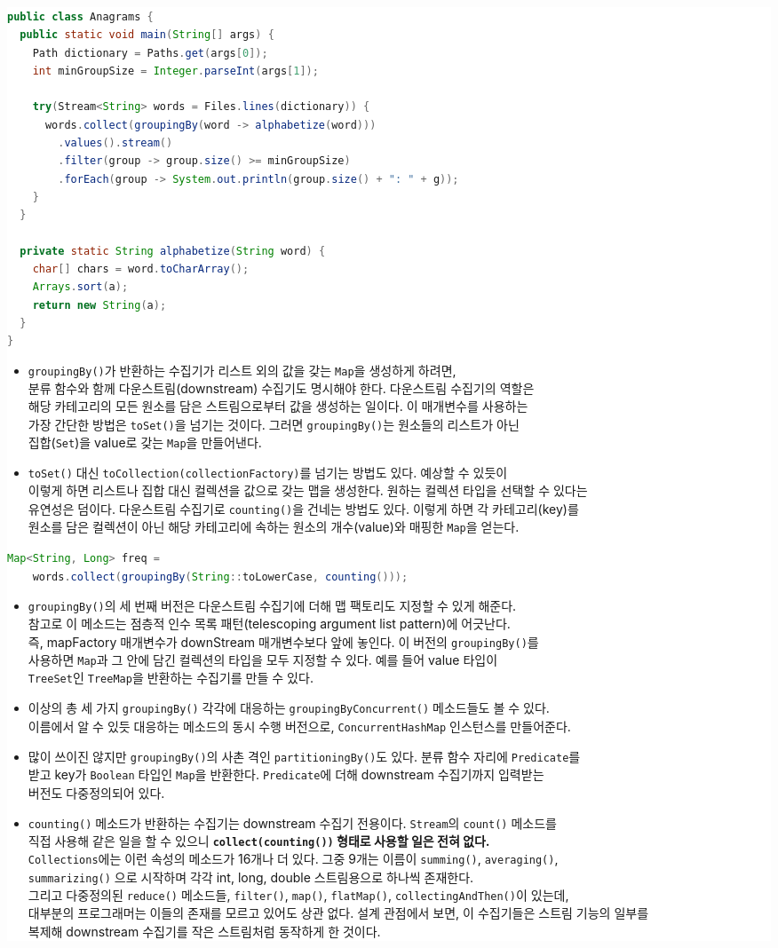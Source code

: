 ```java
public class Anagrams {
  public static void main(String[] args) {
    Path dictionary = Paths.get(args[0]);
    int minGroupSize = Integer.parseInt(args[1]);

    try(Stream<String> words = Files.lines(dictionary)) {
      words.collect(groupingBy(word -> alphabetize(word)))
        .values().stream()
        .filter(group -> group.size() >= minGroupSize)
        .forEach(group -> System.out.println(group.size() + ": " + g));
    }
  }

  private static String alphabetize(String word) {
    char[] chars = word.toCharArray();
    Arrays.sort(a);
    return new String(a);
  }
}
```

- `groupingBy()`가 반환하는 수집기가 리스트 외의 값을 갖는 `Map`을 생성하게 하려면,  
  분류 함수와 함께 다운스트림(downstream) 수집기도 명시해야 한다. 다운스트림 수집기의 역할은  
  해당 카테고리의 모든 원소를 담은 스트림으로부터 값을 생성하는 일이다. 이 매개변수를 사용하는  
  가장 간단한 방법은 `toSet()`을 넘기는 것이다. 그러면 `groupingBy()`는 원소들의 리스트가 아닌  
  집합(`Set`)을 value로 갖는 `Map`을 만들어낸다.

- `toSet()` 대신 `toCollection(collectionFactory)`를 넘기는 방법도 있다. 예상할 수 있듯이  
  이렇게 하면 리스트나 집합 대신 컬렉션을 값으로 갖는 맵을 생성한다. 원하는 컬렉션 타입을 선택할 수 있다는  
  유연성은 덤이다. 다운스트림 수집기로 `counting()`을 건네는 방법도 있다. 이렇게 하면 각 카테고리(key)를  
  원소를 담은 컬렉션이 아닌 해당 카테고리에 속하는 원소의 개수(value)와 매핑한 `Map`을 얻는다.

```java
Map<String, Long> freq =
    words.collect(groupingBy(String::toLowerCase, counting()));
```

- `groupingBy()`의 세 번째 버전은 다운스트림 수집기에 더해 맵 팩토리도 지정할 수 있게 해준다.  
  참고로 이 메소드는 점층적 인수 목록 패턴(telescoping argument list pattern)에 어긋난다.  
  즉, mapFactory 매개변수가 downStream 매개변수보다 앞에 놓인다. 이 버전의 `groupingBy()`를  
  사용하면 `Map`과 그 안에 담긴 컬렉션의 타입을 모두 지정할 수 있다. 예를 들어 value 타입이  
  `TreeSet`인 `TreeMap`을 반환하는 수집기를 만들 수 있다.

- 이상의 총 세 가지 `groupingBy()` 각각에 대응하는 `groupingByConcurrent()` 메소드들도 볼 수 있다.  
  이름에서 알 수 있듯 대응하는 메소드의 동시 수행 버전으로, `ConcurrentHashMap` 인스턴스를 만들어준다.

- 많이 쓰이진 않지만 `groupingBy()`의 사촌 격인 `partitioningBy()`도 있다. 분류 함수 자리에 `Predicate`를  
  받고 key가 `Boolean` 타입인 `Map`을 반환한다. `Predicate`에 더해 downstream 수집기까지 입력받는  
  버전도 다중정의되어 있다.

- `counting()` 메소드가 반환하는 수집기는 downstream 수집기 전용이다. `Stream`의 `count()` 메소드를  
  직접 사용해 같은 일을 할 수 있으니 **`collect(counting())` 형태로 사용할 일은 전혀 없다.**  
  `Collections`에는 이런 속성의 메소드가 16개나 더 있다. 그중 9개는 이름이 `summing()`, `averaging()`,  
  `summarizing()` 으로 시작하며 각각 int, long, double 스트림용으로 하나씩 존재한다.  
  그리고 다중정의된 `reduce()` 메소드들, `filter()`, `map()`, `flatMap()`, `collectingAndThen()`이 있는데,  
  대부분의 프로그래머는 이들의 존재를 모르고 있어도 상관 없다. 설계 관점에서 보면, 이 수집기들은 스트림 기능의 일부를  
  복제해 downstream 수집기를 작은 스트림처럼 동작하게 한 것이다.
